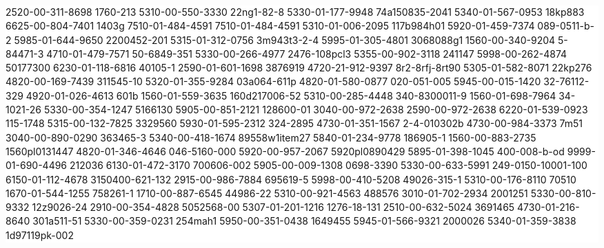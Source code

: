 2520-00-311-8698	1760-213
5310-00-550-3330	22ng1-82-8
5330-01-177-9948	74a150835-2041
5340-01-567-0953	18kp883
6625-00-804-7401	1403g
7510-01-484-4591	7510-01-484-4591
5310-01-006-2095	117b984h01
5920-01-459-7374	089-0511-b-2
5985-01-644-9650	2200452-201
5315-01-312-0756	3m943t3-2-4
5995-01-305-4801	3068088g1
1560-00-340-9204	5-84471-3
4710-01-479-7571	50-6849-351
5330-00-266-4977	2476-108pcl3
5355-00-902-3118	241147
5998-00-262-4874	50177300
6230-01-118-6816	40105-1
2590-01-601-1698	3876919
4720-21-912-9397	8r2-8rfj-8rt90
5305-01-582-8071	22kp276
4820-00-169-7439	311545-10
5320-01-355-9284	03a064-611p
4820-01-580-0877	020-051-005
5945-00-015-1420	32-76112-329
4920-01-026-4613	601b
1560-01-559-3635	160d217006-52
5310-00-285-4448	340-8300011-9
1560-01-698-7964	34-1021-26
5330-00-354-1247	5166130
5905-00-851-2121	128600-01
3040-00-972-2638	2590-00-972-2638
6220-01-539-0923	115-1748
5315-00-132-7825	3329560
5930-01-595-2312	324-2895
4730-01-351-1567	2-4-010302b
4730-00-984-3373	7m51
3040-00-890-0290	363465-3
5340-00-418-1674	89558w1item27
5840-01-234-9778	186905-1
1560-00-883-2735	1560pl0131447
4820-01-346-4646	046-5160-000
5920-00-957-2067	5920pl0890429
5895-01-398-1045	400-008-b-od
9999-01-690-4496	212036
6130-01-472-3170	700606-002
5905-00-009-1308	0698-3390
5330-00-633-5991	249-0150-10001-100
6150-01-112-4678	3150400-621-132
2915-00-986-7884	695619-5
5998-00-410-5208	49026-315-1
5310-00-176-8110	70510
1670-01-544-1255	758261-1
1710-00-887-6545	44986-22
5310-00-921-4563	488576
3010-01-702-2934	2001251
5330-00-810-9332	12z9026-24
2910-00-354-4828	5052568-00
5307-01-201-1216	1276-18-131
2510-00-632-5024	3691465
4730-01-216-8640	301a511-51
5330-00-359-0231	254mah1
5950-00-351-0438	1649455
5945-01-566-9321	2000026
5340-01-359-3838	1d97119pk-002